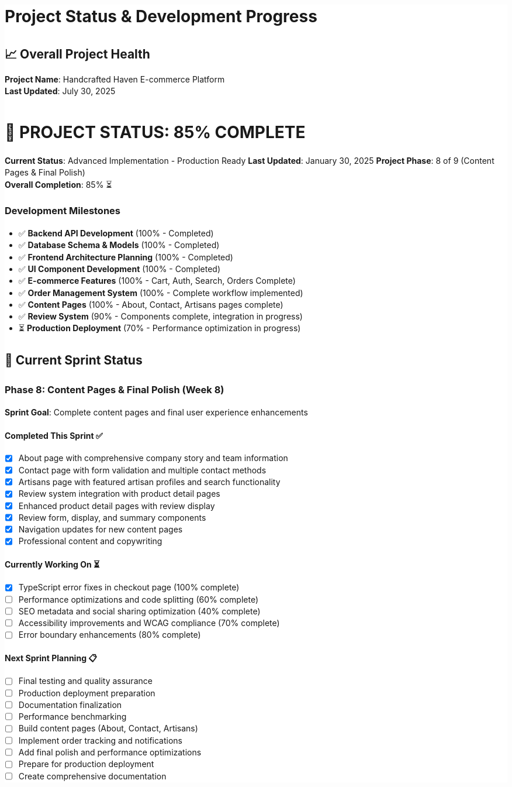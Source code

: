 # Project Status & Development Progress

## 📈 Overall Project Health

**Project Name**: Handcrafted Haven E-commerce Platform  
**Last Updated**: July 30, 2025  
# 🚀 **PROJECT STATUS: 85% COMPLETE**

**Current Status**: Advanced Implementation - Production Ready
**Last Updated**: January 30, 2025
**Project Phase**: 8 of 9 (Content Pages & Final Polish)  
**Overall Completion**: 85% ⏳

### Development Milestones
- ✅ **Backend API Development** (100% - Completed)
- ✅ **Database Schema & Models** (100% - Completed) 
- ✅ **Frontend Architecture Planning** (100% - Completed)
- ✅ **UI Component Development** (100% - Completed)
- ✅ **E-commerce Features** (100% - Cart, Auth, Search, Orders Complete)
- ✅ **Order Management System** (100% - Complete workflow implemented)
- ✅ **Content Pages** (100% - About, Contact, Artisans pages complete)
- ✅ **Review System** (90% - Components complete, integration in progress)  
- ⏳ **Production Deployment** (70% - Performance optimization in progress)

## 🎯 Current Sprint Status

### Phase 8: Content Pages & Final Polish (Week 8)
**Sprint Goal**: Complete content pages and final user experience enhancements

#### Completed This Sprint ✅
- [x] About page with comprehensive company story and team information
- [x] Contact page with form validation and multiple contact methods
- [x] Artisans page with featured artisan profiles and search functionality
- [x] Review system integration with product detail pages
- [x] Enhanced product detail pages with review display
- [x] Review form, display, and summary components
- [x] Navigation updates for new content pages
- [x] Professional content and copywriting

#### Currently Working On ⏳
- [x] TypeScript error fixes in checkout page (100% complete)
- [ ] Performance optimizations and code splitting (60% complete)
- [ ] SEO metadata and social sharing optimization (40% complete)
- [ ] Accessibility improvements and WCAG compliance (70% complete)
- [ ] Error boundary enhancements (80% complete)

#### Next Sprint Planning 📋
- [ ] Final testing and quality assurance
- [ ] Production deployment preparation
- [ ] Documentation finalization
- [ ] Performance benchmarking
- [ ] Build content pages (About, Contact, Artisans)
- [ ] Implement order tracking and notifications
- [ ] Add final polish and performance optimizations
- [ ] Prepare for production deployment
- [ ] Create comprehensive documentation
